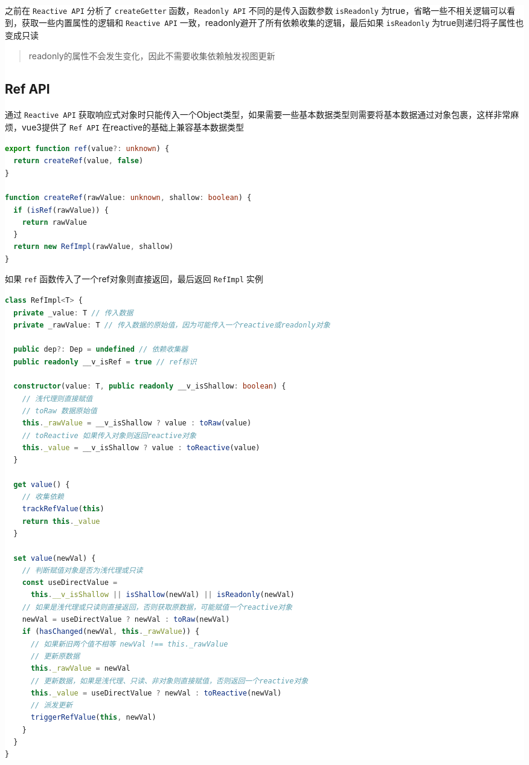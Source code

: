 之前在 <code>Reactive API</code> 分析了 <code>createGetter</code> 函数，<code>Readonly API</code> 不同的是传入函数参数 <code>isReadonly</code> 为true，省略一些不相关逻辑可以看到，获取一些内置属性的逻辑和 <code>Reactive API</code> 一致，readonly避开了所有依赖收集的逻辑，最后如果 <code>isReadonly</code> 为true则递归将子属性也变成只读

> readonly的属性不会发生变化，因此不需要收集依赖触发视图更新

## Ref API

通过 <code>Reactive API</code> 获取响应式对象时只能传入一个Object类型，如果需要一些基本数据类型则需要将基本数据通过对象包裹，这样非常麻烦，vue3提供了 <code>Ref API</code> 在reactive的基础上兼容基本数据类型

```ts
export function ref(value?: unknown) {
  return createRef(value, false)
}

function createRef(rawValue: unknown, shallow: boolean) {
  if (isRef(rawValue)) {
    return rawValue
  }
  return new RefImpl(rawValue, shallow)
}
```

如果 <code>ref</code> 函数传入了一个ref对象则直接返回，最后返回 <code>RefImpl</code> 实例

```ts
class RefImpl<T> {
  private _value: T // 传入数据
  private _rawValue: T // 传入数据的原始值，因为可能传入一个reactive或readonly对象

  public dep?: Dep = undefined // 依赖收集器
  public readonly __v_isRef = true // ref标识

  constructor(value: T, public readonly __v_isShallow: boolean) {
    // 浅代理则直接赋值
    // toRaw 数据原始值
    this._rawValue = __v_isShallow ? value : toRaw(value)
    // toReactive 如果传入对象则返回reactive对象
    this._value = __v_isShallow ? value : toReactive(value)
  }

  get value() {
    // 收集依赖
    trackRefValue(this)
    return this._value
  }

  set value(newVal) {
    // 判断赋值对象是否为浅代理或只读
    const useDirectValue =
      this.__v_isShallow || isShallow(newVal) || isReadonly(newVal)
    // 如果是浅代理或只读则直接返回，否则获取原数据，可能赋值一个reactive对象
    newVal = useDirectValue ? newVal : toRaw(newVal)
    if (hasChanged(newVal, this._rawValue)) {
      // 如果新旧两个值不相等 newVal !== this._rawValue
      // 更新原数据
      this._rawValue = newVal
      // 更新数据，如果是浅代理、只读、非对象则直接赋值，否则返回一个reactive对象
      this._value = useDirectValue ? newVal : toReactive(newVal)
      // 派发更新
      triggerRefValue(this, newVal)
    }
  }
}

```